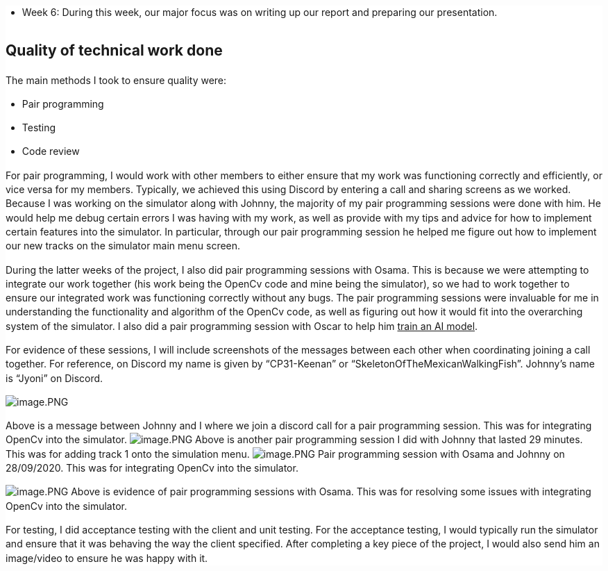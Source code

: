 -	Week 6: During this week, our major focus was on writing up our report and preparing our presentation.

## Quality of technical work done
The main methods I took to ensure quality were:

-	Pair programming

-	Testing

-	Code review

For pair programming, I would work with other members to either ensure that my work was functioning correctly and efficiently, or vice versa for my members. Typically, we achieved this using Discord by entering a call and sharing screens as we worked. Because I was working on the simulator along with Johnny, the majority of my pair programming sessions were done with him. He would help me debug certain errors I was having with my work, as well as provide with my tips and advice for how to implement certain features into the simulator.  In particular, through our pair programming session he helped me figure out how to implement our new tracks on the simulator main menu screen.

During the latter weeks of the project, I also did pair programming sessions with Osama. This is because we were attempting to integrate our work together (his work being the OpenCv code and mine being the simulator), so we had to work together to ensure our integrated work was functioning correctly without any bugs. The pair programming sessions were invaluable for me in understanding the functionality and algorithm of the OpenCv code, as well as figuring out how it would fit into the overarching system of the simulator. I also did a pair programming session with Oscar to help him [train an AI model](https://bitbucket.org/Osamaaa/comp3888_t13a_group5/wiki/Pair%20Programming%20Evidence/Oscar-Keenan-03-10-2020).

For evidence of these sessions, I will include screenshots of the messages between each other when coordinating joining a call together. For reference, on Discord my name is given by “CP31-Keenan” or “SkeletonOfTheMexicanWalkingFish”. Johnny’s name is “Jyoni” on Discord.

![image.PNG](https://bitbucket.org/repo/oo8byMk/images/868001657-image.PNG)

Above is a message between Johnny and I where we join a discord call for a pair programming session. This was for integrating OpenCv into the simulator.
![image.PNG](https://bitbucket.org/repo/oo8byMk/images/2197087982-image.PNG)
Above is another pair programming session I did with Johnny that lasted 29 minutes. This was for adding track 1 onto the simulation menu.
![image.PNG](https://bitbucket.org/repo/oo8byMk/images/466561210-image.PNG)
Pair programming session with Osama and Johnny on 28/09/2020. This was for integrating OpenCv into the simulator.

![image.PNG](https://bitbucket.org/repo/oo8byMk/images/38197961-image.PNG)
Above is evidence of pair programming sessions with Osama. This was for resolving some issues with integrating OpenCv into the simulator.

For testing, I did acceptance testing with the client and unit testing. For the acceptance testing, I would typically run the simulator and ensure that it was behaving the way the client specified. After completing a key piece of the project, I would also send him an image/video to ensure he was happy with it.
